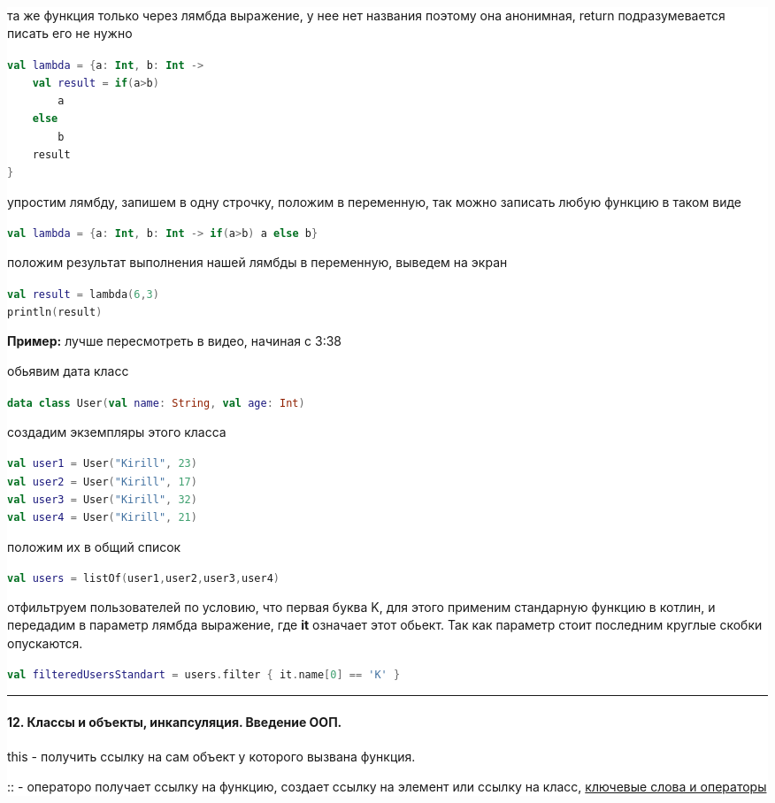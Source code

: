 та же функция только через лямбда выражение, у нее нет названия поэтому она анонимная,
return подразумевается писать его не нужно
```kotlin
val lambda = {a: Int, b: Int ->
    val result = if(a>b)
        a
    else
        b
    result
}
```

упростим лямбду, запишем в одну строчку, положим в переменную,
так можно записать любую функцию в таком виде
```kotlin
val lambda = {a: Int, b: Int -> if(a>b) a else b}
```
положим результат выполнения нашей лямбды в переменную, выведем на экран
```kotlin
val result = lambda(6,3)
println(result)
```

**Пример:** лучше пересмотреть в видео, начиная с 3:38

обьявим дата класс
```kotlin
data class User(val name: String, val age: Int)
```

создадим экземпляры этого класса
```kotlin
val user1 = User("Kirill", 23)
val user2 = User("Kirill", 17)
val user3 = User("Kirill", 32)
val user4 = User("Kirill", 21)
```

положим их в общий список
```kotlin
val users = listOf(user1,user2,user3,user4)
```

отфильтруем пользователей по условию, что первая буква K, 
для этого применим стандарную функцию в котлин,
и передадим в параметр лямбда выражение, где
**it** означает этот обьект. Так как параметр стоит последним круглые скобки опускаются.
```kotlin
val filteredUsersStandart = users.filter { it.name[0] == 'K' }
```
---
#### 12. Классы и объекты, инкапсуляция. Введение ООП.

this - получить ссылку на сам объект у которого вызвана функция.  

:: - операторо получает ссылку на функцию, создает ссылку на элемент или ссылку на класс, [ключевые слова и операторы](https://kotlinlang.ru/docs/reference/keyword-reference.html)
